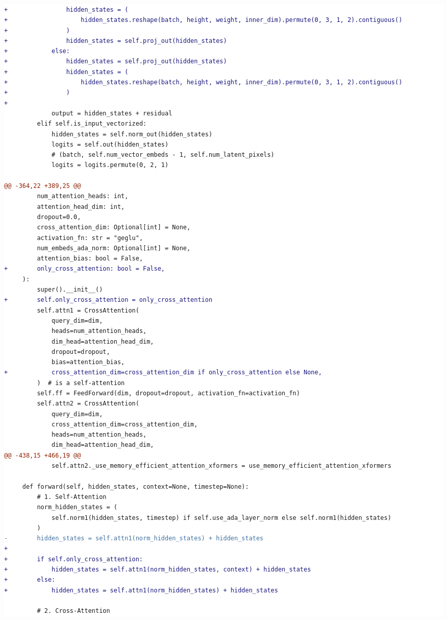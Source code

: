 ```diff
+                hidden_states = (
+                    hidden_states.reshape(batch, height, weight, inner_dim).permute(0, 3, 1, 2).contiguous()
+                )
+                hidden_states = self.proj_out(hidden_states)
+            else:
+                hidden_states = self.proj_out(hidden_states)
+                hidden_states = (
+                    hidden_states.reshape(batch, height, weight, inner_dim).permute(0, 3, 1, 2).contiguous()
+                )
+
             output = hidden_states + residual
         elif self.is_input_vectorized:
             hidden_states = self.norm_out(hidden_states)
             logits = self.out(hidden_states)
             # (batch, self.num_vector_embeds - 1, self.num_latent_pixels)
             logits = logits.permute(0, 2, 1)
 
@@ -364,22 +389,25 @@
         num_attention_heads: int,
         attention_head_dim: int,
         dropout=0.0,
         cross_attention_dim: Optional[int] = None,
         activation_fn: str = "geglu",
         num_embeds_ada_norm: Optional[int] = None,
         attention_bias: bool = False,
+        only_cross_attention: bool = False,
     ):
         super().__init__()
+        self.only_cross_attention = only_cross_attention
         self.attn1 = CrossAttention(
             query_dim=dim,
             heads=num_attention_heads,
             dim_head=attention_head_dim,
             dropout=dropout,
             bias=attention_bias,
+            cross_attention_dim=cross_attention_dim if only_cross_attention else None,
         )  # is a self-attention
         self.ff = FeedForward(dim, dropout=dropout, activation_fn=activation_fn)
         self.attn2 = CrossAttention(
             query_dim=dim,
             cross_attention_dim=cross_attention_dim,
             heads=num_attention_heads,
             dim_head=attention_head_dim,
@@ -438,15 +466,19 @@
             self.attn2._use_memory_efficient_attention_xformers = use_memory_efficient_attention_xformers
 
     def forward(self, hidden_states, context=None, timestep=None):
         # 1. Self-Attention
         norm_hidden_states = (
             self.norm1(hidden_states, timestep) if self.use_ada_layer_norm else self.norm1(hidden_states)
         )
-        hidden_states = self.attn1(norm_hidden_states) + hidden_states
+
+        if self.only_cross_attention:
+            hidden_states = self.attn1(norm_hidden_states, context) + hidden_states
+        else:
+            hidden_states = self.attn1(norm_hidden_states) + hidden_states
 
         # 2. Cross-Attention
```